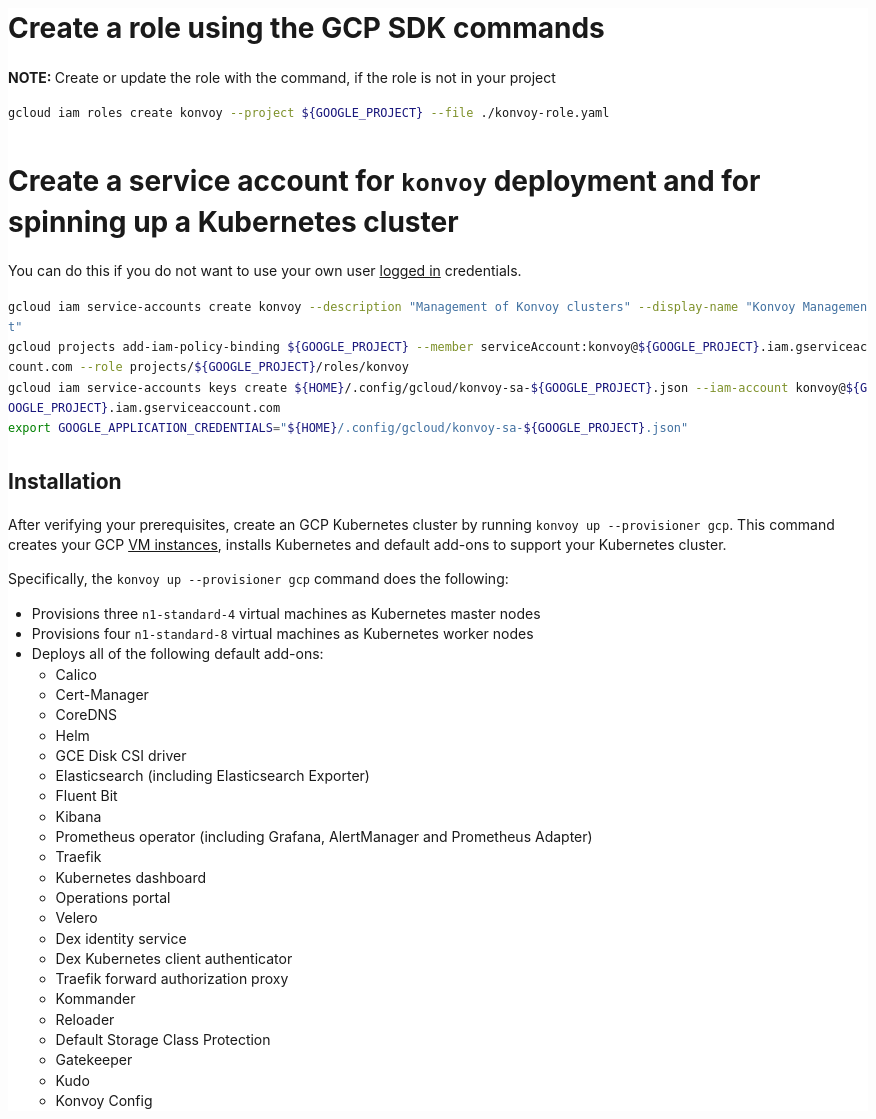 # Create a role using the GCP SDK commands
<p class="message--note"><strong>NOTE: </strong>Create or update the role with the command, if the role is not in your project</p>

```bash
gcloud iam roles create konvoy --project ${GOOGLE_PROJECT} --file ./konvoy-role.yaml
```

# Create a service account for `konvoy` deployment and for spinning up a Kubernetes cluster
You can do this if you do not want to use your own user [logged in][gcloud_sdk] credentials.

```bash
gcloud iam service-accounts create konvoy --description "Management of Konvoy clusters" --display-name "Konvoy Management"
gcloud projects add-iam-policy-binding ${GOOGLE_PROJECT} --member serviceAccount:konvoy@${GOOGLE_PROJECT}.iam.gserviceaccount.com --role projects/${GOOGLE_PROJECT}/roles/konvoy
gcloud iam service-accounts keys create ${HOME}/.config/gcloud/konvoy-sa-${GOOGLE_PROJECT}.json --iam-account konvoy@${GOOGLE_PROJECT}.iam.gserviceaccount.com
export GOOGLE_APPLICATION_CREDENTIALS="${HOME}/.config/gcloud/konvoy-sa-${GOOGLE_PROJECT}.json"
```

## Installation

After verifying your prerequisites, create an GCP Kubernetes cluster by running `konvoy up --provisioner gcp`.
This command creates your GCP [VM instances][compute_virtual_machine], installs Kubernetes and default add-ons to support your Kubernetes cluster.

Specifically, the `konvoy up --provisioner gcp` command does the following:

* Provisions three `n1-standard-4` virtual machines as Kubernetes master nodes
* Provisions four `n1-standard-8` virtual machines as Kubernetes worker nodes
* Deploys all of the following default add-ons:
  * Calico
  * Cert-Manager
  * CoreDNS
  * Helm
  * GCE Disk CSI driver
  * Elasticsearch (including Elasticsearch Exporter)
  * Fluent Bit
  * Kibana
  * Prometheus operator (including Grafana, AlertManager and Prometheus Adapter)
  * Traefik
  * Kubernetes dashboard
  * Operations portal
  * Velero
  * Dex identity service
  * Dex Kubernetes client authenticator
  * Traefik forward authorization proxy
  * Kommander
  * Reloader
  * Default Storage Class Protection
  * Gatekeeper
  * Kudo
  * Konvoy Config


[gcloud_sdk]: https://cloud.google.com/sdk/docs/initializing
[install_gcloud]: https://cloud.google.com/sdk/install
[install_docker]: https://www.docker.com/products/docker-desktop
[install_kubectl]: https://kubernetes.io/docs/tasks/tools/install-kubectl/
[prerequisites]: #prerequisites
[cluster_configuration]: ../../reference/cluster-configuration/
[kubectl]: ../../operations/accessing-the-cluster/index.md#using-kubectl
[ops_portal]: ../../operations/accessing-the-cluster/index.md#using-the-operations-portal
[compute_virtual_machine]: https://cloud.google.com/compute/docs/instances/
[control_plane]: https://kubernetes.io/docs/concepts/overview/components/
[pods]: https://kubernetes.io/docs/concepts/workloads/pods/pod/
[terraform]: https://www.terraform.io
[ansible]: https://www.ansible.com
[kubeconfig]: https://kubernetes.io/docs/concepts/configuration/organize-cluster-access-kubeconfig/
[inventory]: https://docs.ansible.com/ansible/latest/user_guide/intro_inventory.html
[state]: https://www.terraform.io/docs/state/
[concepts]: ../../concepts/